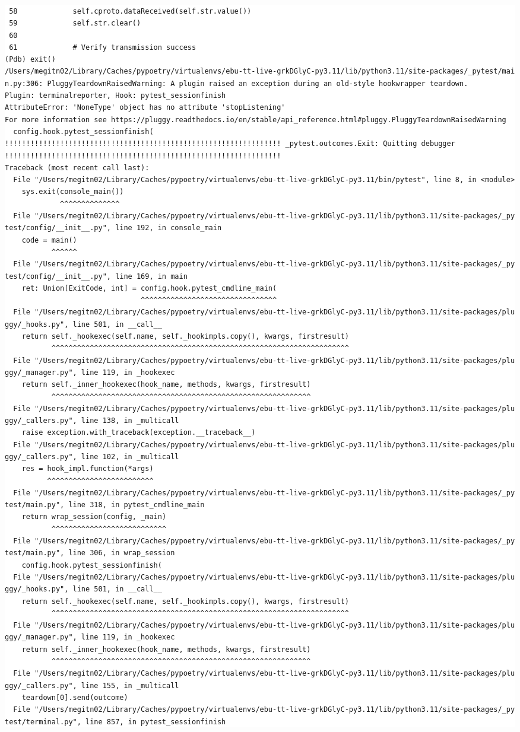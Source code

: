 ```
 58  	        self.cproto.dataReceived(self.str.value())
 59  	        self.str.clear()
 60  	
 61  	        # Verify transmission success
(Pdb) exit()
/Users/megitn02/Library/Caches/pypoetry/virtualenvs/ebu-tt-live-grkDGlyC-py3.11/lib/python3.11/site-packages/_pytest/main.py:306: PluggyTeardownRaisedWarning: A plugin raised an exception during an old-style hookwrapper teardown.
Plugin: terminalreporter, Hook: pytest_sessionfinish
AttributeError: 'NoneType' object has no attribute 'stopListening'
For more information see https://pluggy.readthedocs.io/en/stable/api_reference.html#pluggy.PluggyTeardownRaisedWarning
  config.hook.pytest_sessionfinish(
!!!!!!!!!!!!!!!!!!!!!!!!!!!!!!!!!!!!!!!!!!!!!!!!!!!!!!!!!!!!!!!!! _pytest.outcomes.Exit: Quitting debugger !!!!!!!!!!!!!!!!!!!!!!!!!!!!!!!!!!!!!!!!!!!!!!!!!!!!!!!!!!!!!!!!!
Traceback (most recent call last):
  File "/Users/megitn02/Library/Caches/pypoetry/virtualenvs/ebu-tt-live-grkDGlyC-py3.11/bin/pytest", line 8, in <module>
    sys.exit(console_main())
             ^^^^^^^^^^^^^^
  File "/Users/megitn02/Library/Caches/pypoetry/virtualenvs/ebu-tt-live-grkDGlyC-py3.11/lib/python3.11/site-packages/_pytest/config/__init__.py", line 192, in console_main
    code = main()
           ^^^^^^
  File "/Users/megitn02/Library/Caches/pypoetry/virtualenvs/ebu-tt-live-grkDGlyC-py3.11/lib/python3.11/site-packages/_pytest/config/__init__.py", line 169, in main
    ret: Union[ExitCode, int] = config.hook.pytest_cmdline_main(
                                ^^^^^^^^^^^^^^^^^^^^^^^^^^^^^^^^
  File "/Users/megitn02/Library/Caches/pypoetry/virtualenvs/ebu-tt-live-grkDGlyC-py3.11/lib/python3.11/site-packages/pluggy/_hooks.py", line 501, in __call__
    return self._hookexec(self.name, self._hookimpls.copy(), kwargs, firstresult)
           ^^^^^^^^^^^^^^^^^^^^^^^^^^^^^^^^^^^^^^^^^^^^^^^^^^^^^^^^^^^^^^^^^^^^^^
  File "/Users/megitn02/Library/Caches/pypoetry/virtualenvs/ebu-tt-live-grkDGlyC-py3.11/lib/python3.11/site-packages/pluggy/_manager.py", line 119, in _hookexec
    return self._inner_hookexec(hook_name, methods, kwargs, firstresult)
           ^^^^^^^^^^^^^^^^^^^^^^^^^^^^^^^^^^^^^^^^^^^^^^^^^^^^^^^^^^^^^
  File "/Users/megitn02/Library/Caches/pypoetry/virtualenvs/ebu-tt-live-grkDGlyC-py3.11/lib/python3.11/site-packages/pluggy/_callers.py", line 138, in _multicall
    raise exception.with_traceback(exception.__traceback__)
  File "/Users/megitn02/Library/Caches/pypoetry/virtualenvs/ebu-tt-live-grkDGlyC-py3.11/lib/python3.11/site-packages/pluggy/_callers.py", line 102, in _multicall
    res = hook_impl.function(*args)
          ^^^^^^^^^^^^^^^^^^^^^^^^^
  File "/Users/megitn02/Library/Caches/pypoetry/virtualenvs/ebu-tt-live-grkDGlyC-py3.11/lib/python3.11/site-packages/_pytest/main.py", line 318, in pytest_cmdline_main
    return wrap_session(config, _main)
           ^^^^^^^^^^^^^^^^^^^^^^^^^^^
  File "/Users/megitn02/Library/Caches/pypoetry/virtualenvs/ebu-tt-live-grkDGlyC-py3.11/lib/python3.11/site-packages/_pytest/main.py", line 306, in wrap_session
    config.hook.pytest_sessionfinish(
  File "/Users/megitn02/Library/Caches/pypoetry/virtualenvs/ebu-tt-live-grkDGlyC-py3.11/lib/python3.11/site-packages/pluggy/_hooks.py", line 501, in __call__
    return self._hookexec(self.name, self._hookimpls.copy(), kwargs, firstresult)
           ^^^^^^^^^^^^^^^^^^^^^^^^^^^^^^^^^^^^^^^^^^^^^^^^^^^^^^^^^^^^^^^^^^^^^^
  File "/Users/megitn02/Library/Caches/pypoetry/virtualenvs/ebu-tt-live-grkDGlyC-py3.11/lib/python3.11/site-packages/pluggy/_manager.py", line 119, in _hookexec
    return self._inner_hookexec(hook_name, methods, kwargs, firstresult)
           ^^^^^^^^^^^^^^^^^^^^^^^^^^^^^^^^^^^^^^^^^^^^^^^^^^^^^^^^^^^^^
  File "/Users/megitn02/Library/Caches/pypoetry/virtualenvs/ebu-tt-live-grkDGlyC-py3.11/lib/python3.11/site-packages/pluggy/_callers.py", line 155, in _multicall
    teardown[0].send(outcome)
  File "/Users/megitn02/Library/Caches/pypoetry/virtualenvs/ebu-tt-live-grkDGlyC-py3.11/lib/python3.11/site-packages/_pytest/terminal.py", line 857, in pytest_sessionfinish
```
